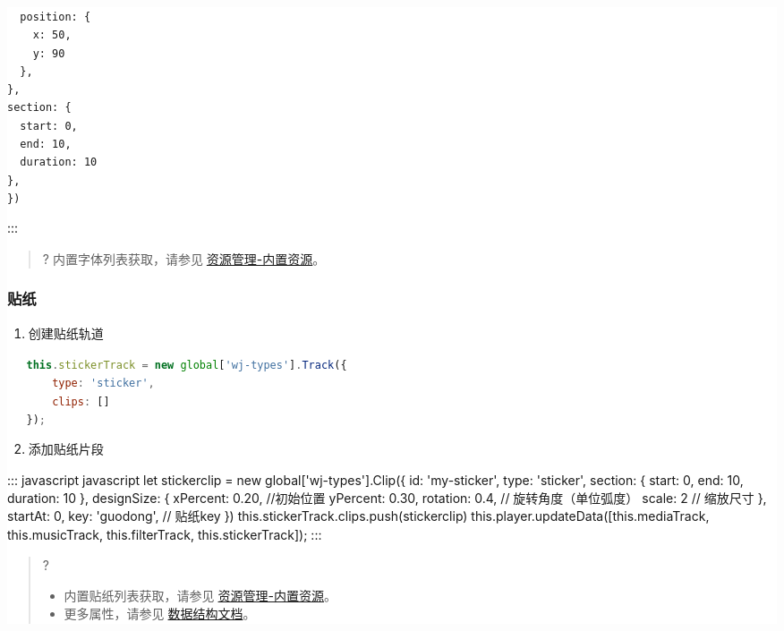       position: {
        x: 50,
        y: 90
      },
    },
    section: {
      start: 0,
      end: 10,
      duration: 10
    },
    })
:::
</dx-codeblock>

>? 内置字体列表获取，请参见 [资源管理-内置资源](https://cloud.tencent.com/document/product/1156/49439)。

### 贴纸
1. 创建贴纸轨道
```javascript
   this.stickerTrack = new global['wj-types'].Track({
       type: 'sticker',
       clips: []
   });
```
2. 添加贴纸片段
<dx-codeblock>
::: javascript javascript
   let stickerclip = new global['wj-types'].Clip({
     id: 'my-sticker',
     type: 'sticker',
     section: {
       start: 0,
       end: 10,
       duration: 10
     },
     designSize: {
        xPercent: 0.20, //初始位置
        yPercent: 0.30,
        rotation: 0.4, // 旋转角度（单位弧度）
        scale: 2 // 缩放尺寸
     },
     startAt: 0,
     key: 'guodong',  // 贴纸key
   })
   this.stickerTrack.clips.push(stickerclip)
   this.player.updateData([this.mediaTrack, this.musicTrack, this.filterTrack, this.stickerTrack]);
:::
</dx-codeblock>

  >? 
  >- 内置贴纸列表获取，请参见 [资源管理-内置资源](https://cloud.tencent.com/document/product/1156/49439)。
  >- 更多属性，请参见 [数据结构文档](https://cloud.tencent.com/document/product/1156/48616)。
